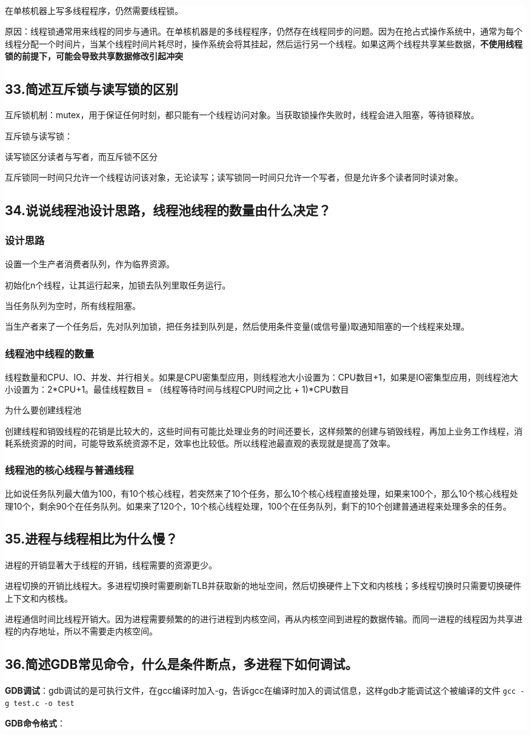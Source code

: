 在单核机器上写多线程程序，仍然需要线程锁。

原因：线程锁通常用来线程的同步与通讯。在单核机器是的多线程程序，仍然存在线程同步的问题。因为在抢占式操作系统中，通常为每个线程分配一个时间片，当某个线程时间片耗尽时，操作系统会将其挂起，然后运行另一个线程。如果这两个线程共享某些数据，**不使用线程锁的前提下，可能会导致共享数据修改引起冲突**

## 33.简述互斥锁与读写锁的区别

互斥锁机制：mutex，用于保证任何时刻，都只能有一个线程访问对象。当获取锁操作失败时，线程会进入阻塞，等待锁释放。

互斥锁与读写锁：

读写锁区分读者与写者，而互斥锁不区分

互斥锁同一时间只允许一个线程访问该对象，无论读写；读写锁同一时间只允许一个写者，但是允许多个读者同时读对象。

## 34.说说线程池设计思路，线程池线程的数量由什么决定？

### 设计思路

设置一个生产者消费者队列，作为临界资源。

初始化n个线程，让其运行起来，加锁去队列里取任务运行。

当任务队列为空时，所有线程阻塞。

当生产者来了一个任务后，先对队列加锁，把任务挂到队列是，然后使用条件变量(或信号量)取通知阻塞的一个线程来处理。

### 线程池中线程的数量

线程数量和CPU、IO、并发、并行相关。如果是CPU密集型应用，则线程池大小设置为：CPU数目+1，如果是IO密集型应用，则线程池大小设置为：2*CPU+1。最佳线程数目 = （线程等待时间与线程CPU时间之比 + 1)\*CPU数目

为什么要创建线程池

创建线程和销毁线程的花销是比较大的，这些时间有可能比处理业务的时间还要长，这样频繁的创建与销毁线程，再加上业务工作线程，消耗系统资源的时间，可能导致系统资源不足，效率也比较低。所以线程池最直观的表现就是提高了效率。

### 线程池的核心线程与普通线程

比如说任务队列最大值为100，有10个核心线程，若突然来了10个任务，那么10个核心线程直接处理，如果来100个，那么10个核心线程处理10个，剩余90个在任务队列。如果来了120个，10个核心线程处理，100个在任务队列，剩下的10个创建普通进程来处理多余的任务。

## 35.进程与线程相比为什么慢？

进程的开销显著大于线程的开销，线程需要的资源更少。

进程切换的开销比线程大。多进程切换时需要刷新TLB并获取新的地址空间，然后切换硬件上下文和内核栈；多线程切换时只需要切换硬件上下文和内核栈。

进程通信时间比线程开销大。因为进程需要频繁的的进行进程到内核空间，再从内核空间到进程的数据传输。而同一进程的线程因为共享进程的内存地址，所以不需要走内核空间。

## 36.简述GDB常见命令，什么是条件断点，多进程下如何调试。

**GDB调试**：gdb调试的是可执行文件，在gcc编译时加入-g，告诉gcc在编译时加入的调试信息，这样gdb才能调试这个被编译的文件 `gcc -g test.c -o test`

**GDB命令格式**：
